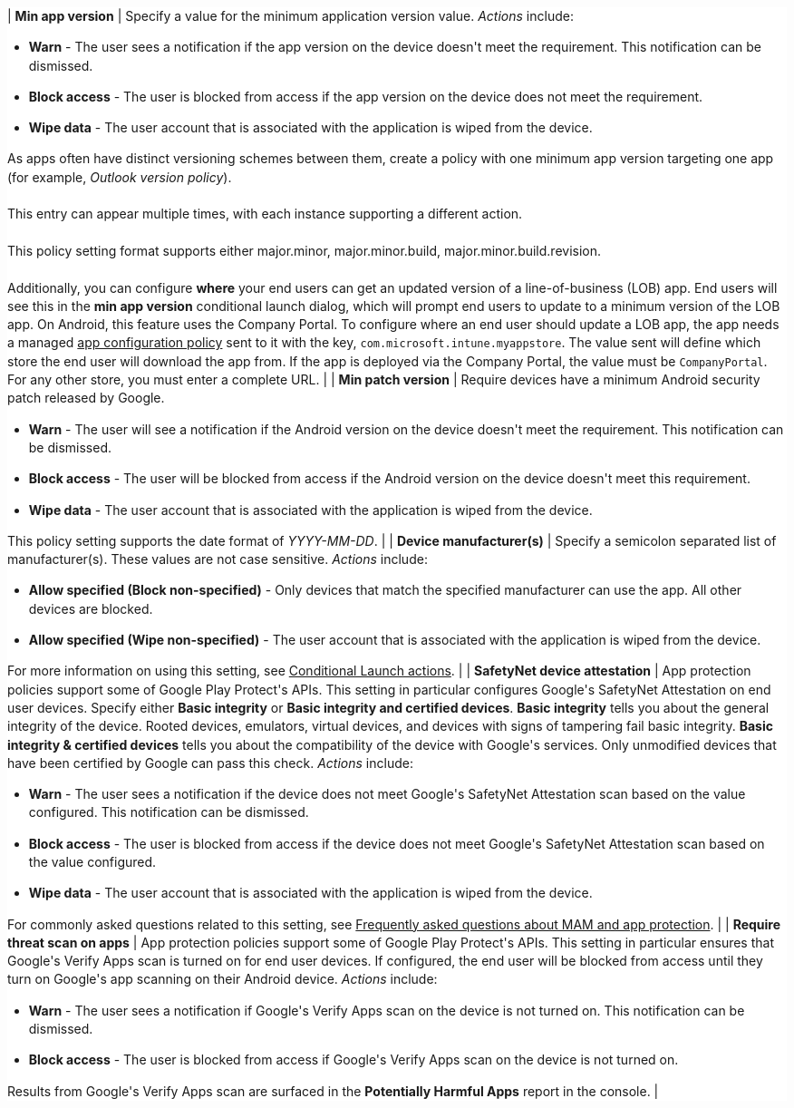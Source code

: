 | **Min app version** | Specify a value for the minimum application version value. *Actions* include: <br><ul><li>**Warn** - The user sees a notification if the app version on the device doesn't meet the requirement. This notification can be dismissed.</li></ul> <ul><li>**Block access** - The user is blocked from access if the app version on the device does not meet the requirement. </li></ul> <ul><li>**Wipe data** - The user account that is associated with the application is wiped from the device. </li></ul> </li></ul> As apps often have distinct versioning schemes between them, create a policy with one minimum app version targeting one app (for example, *Outlook version policy*).<br><br> This entry can appear multiple times, with each instance supporting a different action.<br><br> This policy setting format supports either major.minor, major.minor.build, major.minor.build.revision.<br><br> Additionally, you can configure **where** your end users can get an updated version of a line-of-business (LOB) app. End users will see this in the **min app version** conditional launch dialog, which will prompt end users to update to a minimum version of the LOB app. On Android, this feature uses the Company Portal. To configure where an end user should update a LOB app, the app needs a managed [app configuration policy](app-configuration-policies-managed-app.md) sent to it with the key, `com.microsoft.intune.myappstore`. The value sent will define which store the end user will download the app from. If the app is deployed via the Company Portal, the value must be `CompanyPortal`. For any other store, you must enter a complete URL. |
| **Min patch version** | Require devices have a minimum Android security patch released by Google.  <br><ul><li>**Warn** - The user will see a notification if the Android version on the device doesn't meet the requirement. This notification can be dismissed.  </li></ul> <ul><li>**Block access** - The user will be blocked from access if the Android version on the device doesn't meet this requirement.</li></ul> <ul><li>**Wipe data** - The user account that is associated with the application is wiped from the device.  </li></ul></li></ul> This policy setting supports the date format of *YYYY-MM-DD*. |
| **Device manufacturer(s)** | Specify a semicolon separated list of manufacturer(s). These values are not case sensitive. *Actions* include: <br><ul><li>**Allow specified (Block non-specified)** - Only devices that match the specified manufacturer can use the app. All other devices are blocked. </li></ul> <ul><li>**Allow specified (Wipe non-specified)** - The user account that is associated with the application is wiped from the device. </li></ul> For more information on using this setting, see [Conditional Launch actions](app-protection-policies-access-actions.md#android-policy-settings). |
| **SafetyNet device attestation** | App protection policies support some of Google Play Protect's APIs. This setting in particular configures Google's SafetyNet Attestation on end user devices. Specify either **Basic integrity** or **Basic integrity and certified devices**. **Basic integrity** tells you about the general integrity of the device. Rooted devices, emulators, virtual devices, and devices with signs of tampering fail basic integrity. **Basic integrity & certified devices** tells you about the compatibility of the device with Google's services. Only unmodified devices that have been certified by Google can pass this check. *Actions* include: <br><ul><li>**Warn** - The user sees a notification if the device does not meet Google's SafetyNet Attestation scan based on the value configured. This notification can be dismissed. </li></ul><ul><li>**Block access** - The user is blocked from access if the device does not meet Google's SafetyNet Attestation scan based on the value configured. </li></ul> <ul><li>**Wipe data** - The user account that is associated with the application is wiped from the device. </li></ul> </li></ul> For commonly asked questions related to this setting, see [Frequently asked questions about MAM and app protection](mam-faq.md#app-experience-on-android). |
| **Require threat scan on apps** | App protection policies support some of Google Play Protect's APIs. This setting in particular ensures that Google's Verify Apps scan is turned on for end user devices. If configured, the end user will be blocked from access until they turn on Google's app scanning on their Android device. *Actions* include: <br><ul><li>**Warn** - The user sees a notification if Google's Verify Apps scan on the device is not turned on. This notification can be dismissed. </li></ul><ul><li>**Block access** - The user is blocked from access if Google's Verify Apps scan on the device is not turned on. </li></ul></li></ul> Results from Google's Verify Apps scan are surfaced in the **Potentially Harmful Apps** report in the console. |